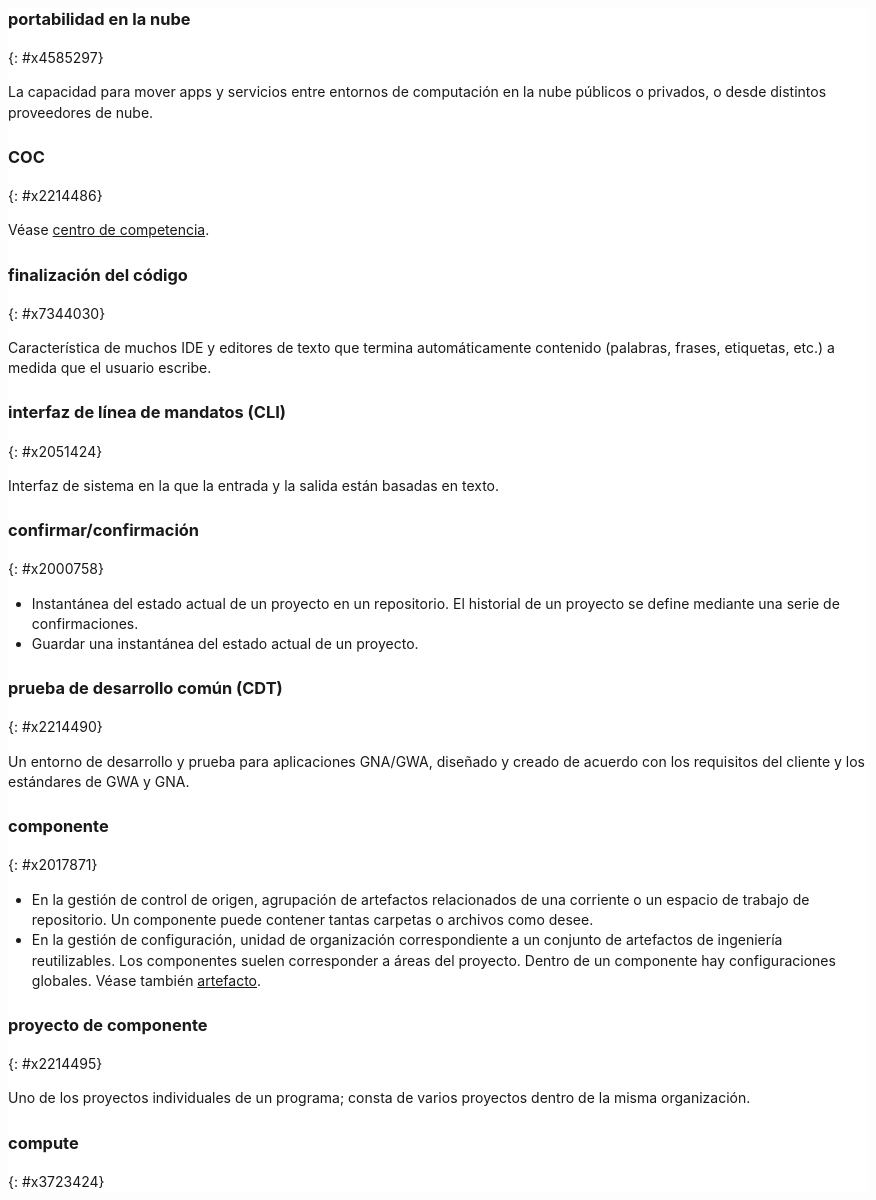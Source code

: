 ### portabilidad en la nube
{: #x4585297}

La capacidad para mover apps y servicios entre entornos de computación en la nube públicos o privados, o desde distintos proveedores de nube.

### COC
{: #x2214486}

Véase [centro de competencia](#x2214484).

### finalización del código
{: #x7344030}

Característica de muchos IDE y editores de texto que termina automáticamente contenido (palabras, frases, etiquetas, etc.) a medida que el usuario escribe.

### interfaz de línea de mandatos (CLI)
{: #x2051424}

Interfaz de sistema en la que la entrada y la salida están basadas en texto.

### confirmar/confirmación
{: #x2000758}

- Instantánea del estado actual de un proyecto en un repositorio. El historial de un proyecto se define mediante una serie de confirmaciones.
- Guardar una instantánea del estado actual de un proyecto.

### prueba de desarrollo común (CDT)
{: #x2214490}

Un entorno de desarrollo y prueba para aplicaciones GNA/GWA, diseñado y creado de acuerdo con los requisitos del cliente y los estándares de GWA y GNA.

### componente
{: #x2017871}

- En la gestión de control de origen, agrupación de artefactos relacionados de una corriente o un espacio de
trabajo de repositorio. Un componente puede contener tantas carpetas o archivos como desee.
- En la gestión de configuración, unidad de organización correspondiente a un conjunto de artefactos de ingeniería reutilizables. Los componentes suelen corresponder a áreas del proyecto. Dentro de un componente hay configuraciones globales. Véase también [artefacto](#x2262995).

### proyecto de componente
{: #x2214495}

Uno de los proyectos individuales de un programa; consta de varios proyectos dentro de la misma organización. 

### compute
{: #x3723424}
